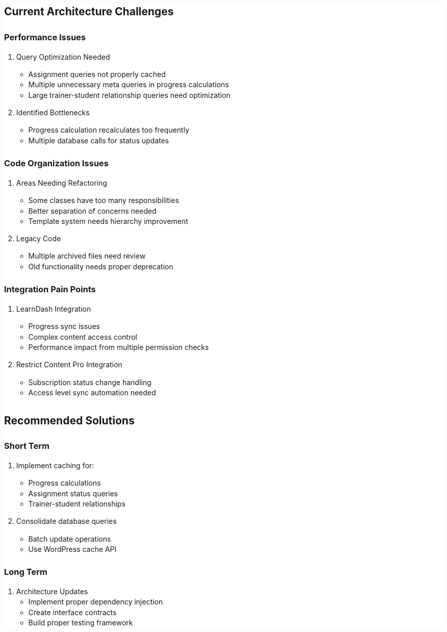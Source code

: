 ## Current Architecture Challenges

### Performance Issues
1. Query Optimization Needed
   - Assignment queries not properly cached
   - Multiple unnecessary meta queries in progress calculations
   - Large trainer-student relationship queries need optimization

2. Identified Bottlenecks
   - Progress calculation recalculates too frequently
   - Multiple database calls for status updates

### Code Organization Issues
1. Areas Needing Refactoring
   - Some classes have too many responsibilities
   - Better separation of concerns needed
   - Template system needs hierarchy improvement

2. Legacy Code
   - Multiple archived files need review
   - Old functionality needs proper deprecation

### Integration Pain Points
1. LearnDash Integration
   - Progress sync issues
   - Complex content access control
   - Performance impact from multiple permission checks

2. Restrict Content Pro Integration
   - Subscription status change handling
   - Access level sync automation needed

## Recommended Solutions

### Short Term
1. Implement caching for:
   - Progress calculations
   - Assignment status queries
   - Trainer-student relationships

2. Consolidate database queries
   - Batch update operations
   - Use WordPress cache API

### Long Term
1. Architecture Updates
   - Implement proper dependency injection
   - Create interface contracts
   - Build proper testing framework

